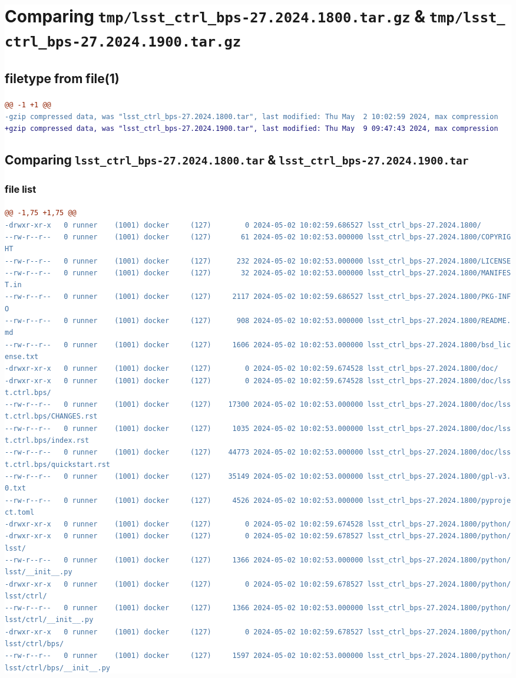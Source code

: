 # Comparing `tmp/lsst_ctrl_bps-27.2024.1800.tar.gz` & `tmp/lsst_ctrl_bps-27.2024.1900.tar.gz`

## filetype from file(1)

```diff
@@ -1 +1 @@
-gzip compressed data, was "lsst_ctrl_bps-27.2024.1800.tar", last modified: Thu May  2 10:02:59 2024, max compression
+gzip compressed data, was "lsst_ctrl_bps-27.2024.1900.tar", last modified: Thu May  9 09:47:43 2024, max compression
```

## Comparing `lsst_ctrl_bps-27.2024.1800.tar` & `lsst_ctrl_bps-27.2024.1900.tar`

### file list

```diff
@@ -1,75 +1,75 @@
-drwxr-xr-x   0 runner    (1001) docker     (127)        0 2024-05-02 10:02:59.686527 lsst_ctrl_bps-27.2024.1800/
--rw-r--r--   0 runner    (1001) docker     (127)       61 2024-05-02 10:02:53.000000 lsst_ctrl_bps-27.2024.1800/COPYRIGHT
--rw-r--r--   0 runner    (1001) docker     (127)      232 2024-05-02 10:02:53.000000 lsst_ctrl_bps-27.2024.1800/LICENSE
--rw-r--r--   0 runner    (1001) docker     (127)       32 2024-05-02 10:02:53.000000 lsst_ctrl_bps-27.2024.1800/MANIFEST.in
--rw-r--r--   0 runner    (1001) docker     (127)     2117 2024-05-02 10:02:59.686527 lsst_ctrl_bps-27.2024.1800/PKG-INFO
--rw-r--r--   0 runner    (1001) docker     (127)      908 2024-05-02 10:02:53.000000 lsst_ctrl_bps-27.2024.1800/README.md
--rw-r--r--   0 runner    (1001) docker     (127)     1606 2024-05-02 10:02:53.000000 lsst_ctrl_bps-27.2024.1800/bsd_license.txt
-drwxr-xr-x   0 runner    (1001) docker     (127)        0 2024-05-02 10:02:59.674528 lsst_ctrl_bps-27.2024.1800/doc/
-drwxr-xr-x   0 runner    (1001) docker     (127)        0 2024-05-02 10:02:59.674528 lsst_ctrl_bps-27.2024.1800/doc/lsst.ctrl.bps/
--rw-r--r--   0 runner    (1001) docker     (127)    17300 2024-05-02 10:02:53.000000 lsst_ctrl_bps-27.2024.1800/doc/lsst.ctrl.bps/CHANGES.rst
--rw-r--r--   0 runner    (1001) docker     (127)     1035 2024-05-02 10:02:53.000000 lsst_ctrl_bps-27.2024.1800/doc/lsst.ctrl.bps/index.rst
--rw-r--r--   0 runner    (1001) docker     (127)    44773 2024-05-02 10:02:53.000000 lsst_ctrl_bps-27.2024.1800/doc/lsst.ctrl.bps/quickstart.rst
--rw-r--r--   0 runner    (1001) docker     (127)    35149 2024-05-02 10:02:53.000000 lsst_ctrl_bps-27.2024.1800/gpl-v3.0.txt
--rw-r--r--   0 runner    (1001) docker     (127)     4526 2024-05-02 10:02:53.000000 lsst_ctrl_bps-27.2024.1800/pyproject.toml
-drwxr-xr-x   0 runner    (1001) docker     (127)        0 2024-05-02 10:02:59.674528 lsst_ctrl_bps-27.2024.1800/python/
-drwxr-xr-x   0 runner    (1001) docker     (127)        0 2024-05-02 10:02:59.678527 lsst_ctrl_bps-27.2024.1800/python/lsst/
--rw-r--r--   0 runner    (1001) docker     (127)     1366 2024-05-02 10:02:53.000000 lsst_ctrl_bps-27.2024.1800/python/lsst/__init__.py
-drwxr-xr-x   0 runner    (1001) docker     (127)        0 2024-05-02 10:02:59.678527 lsst_ctrl_bps-27.2024.1800/python/lsst/ctrl/
--rw-r--r--   0 runner    (1001) docker     (127)     1366 2024-05-02 10:02:53.000000 lsst_ctrl_bps-27.2024.1800/python/lsst/ctrl/__init__.py
-drwxr-xr-x   0 runner    (1001) docker     (127)        0 2024-05-02 10:02:59.678527 lsst_ctrl_bps-27.2024.1800/python/lsst/ctrl/bps/
--rw-r--r--   0 runner    (1001) docker     (127)     1597 2024-05-02 10:02:53.000000 lsst_ctrl_bps-27.2024.1800/python/lsst/ctrl/bps/__init__.py
```